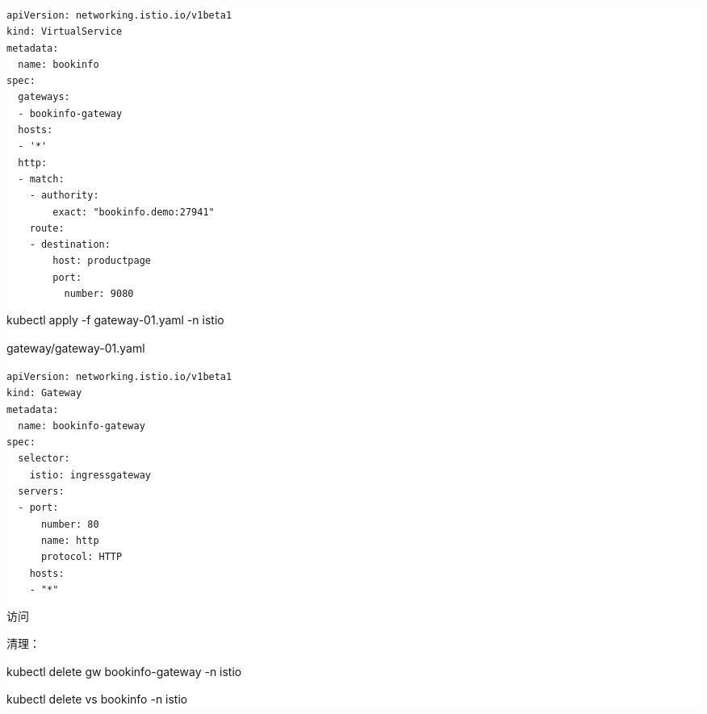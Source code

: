 ```
apiVersion: networking.istio.io/v1beta1
kind: VirtualService
metadata:
  name: bookinfo
spec:
  gateways:
  - bookinfo-gateway
  hosts:
  - '*'
  http:
  - match:
    - authority:
        exact: "bookinfo.demo:27941"
    route:
    - destination:
        host: productpage
        port:
          number: 9080
```

kubectl apply -f gateway-01.yaml -n istio

gateway/gateway-01.yaml

```
apiVersion: networking.istio.io/v1beta1
kind: Gateway
metadata:
  name: bookinfo-gateway
spec:
  selector:
    istio: ingressgateway
  servers:
  - port:
      number: 80
      name: http
      protocol: HTTP
    hosts:
    - "*"
```

访问

清理：

kubectl  delete gw bookinfo-gateway -n istio

kubectl delete vs bookinfo -n istio


